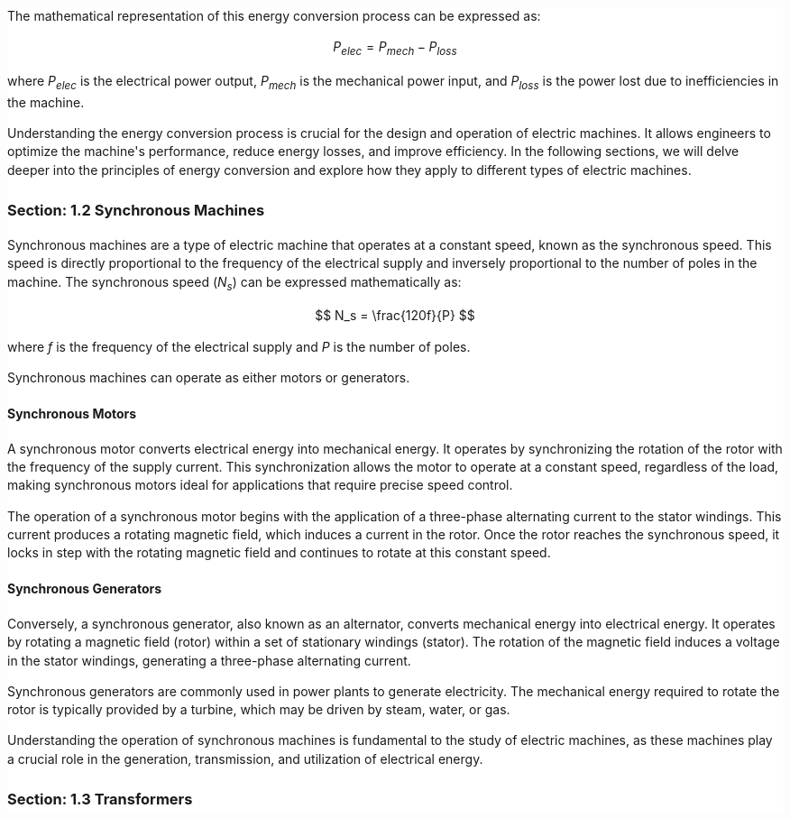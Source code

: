 The mathematical representation of this energy conversion process can be expressed as:

$$
P_{elec} = P_{mech} - P_{loss}
$$

where $P_{elec}$ is the electrical power output, $P_{mech}$ is the mechanical power input, and $P_{loss}$ is the power lost due to inefficiencies in the machine.

Understanding the energy conversion process is crucial for the design and operation of electric machines. It allows engineers to optimize the machine's performance, reduce energy losses, and improve efficiency. In the following sections, we will delve deeper into the principles of energy conversion and explore how they apply to different types of electric machines.

### Section: 1.2 Synchronous Machines

Synchronous machines are a type of electric machine that operates at a constant speed, known as the synchronous speed. This speed is directly proportional to the frequency of the electrical supply and inversely proportional to the number of poles in the machine. The synchronous speed ($N_s$) can be expressed mathematically as:

$$
N_s = \frac{120f}{P}
$$

where $f$ is the frequency of the electrical supply and $P$ is the number of poles.

Synchronous machines can operate as either motors or generators. 

#### Synchronous Motors

A synchronous motor converts electrical energy into mechanical energy. It operates by synchronizing the rotation of the rotor with the frequency of the supply current. This synchronization allows the motor to operate at a constant speed, regardless of the load, making synchronous motors ideal for applications that require precise speed control.

The operation of a synchronous motor begins with the application of a three-phase alternating current to the stator windings. This current produces a rotating magnetic field, which induces a current in the rotor. Once the rotor reaches the synchronous speed, it locks in step with the rotating magnetic field and continues to rotate at this constant speed.

#### Synchronous Generators

Conversely, a synchronous generator, also known as an alternator, converts mechanical energy into electrical energy. It operates by rotating a magnetic field (rotor) within a set of stationary windings (stator). The rotation of the magnetic field induces a voltage in the stator windings, generating a three-phase alternating current.

Synchronous generators are commonly used in power plants to generate electricity. The mechanical energy required to rotate the rotor is typically provided by a turbine, which may be driven by steam, water, or gas.

Understanding the operation of synchronous machines is fundamental to the study of electric machines, as these machines play a crucial role in the generation, transmission, and utilization of electrical energy.

### Section: 1.3 Transformers
